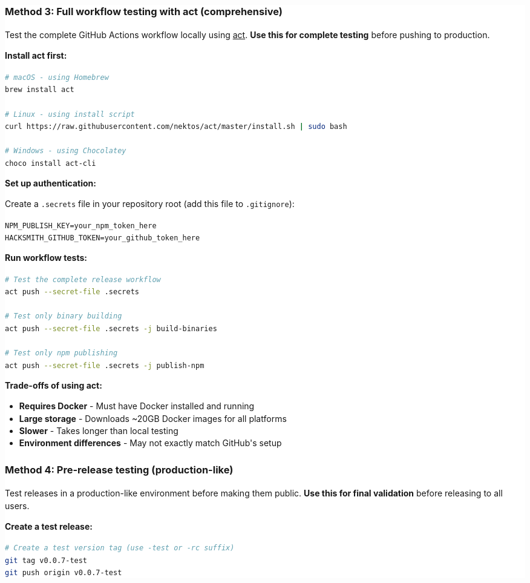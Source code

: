 ### Method 3: Full workflow testing with act (comprehensive)

Test the complete GitHub Actions workflow locally using [act](https://github.com/nektos/act). **Use this for complete testing** before pushing to production.

**Install act first:**

```bash
# macOS - using Homebrew
brew install act

# Linux - using install script
curl https://raw.githubusercontent.com/nektos/act/master/install.sh | sudo bash

# Windows - using Chocolatey
choco install act-cli
```

**Set up authentication:**

Create a `.secrets` file in your repository root (add this file to `.gitignore`):

```
NPM_PUBLISH_KEY=your_npm_token_here
HACKSMITH_GITHUB_TOKEN=your_github_token_here
```

**Run workflow tests:**

```bash
# Test the complete release workflow
act push --secret-file .secrets

# Test only binary building
act push --secret-file .secrets -j build-binaries

# Test only npm publishing
act push --secret-file .secrets -j publish-npm
```

**Trade-offs of using act:**

- **Requires Docker** - Must have Docker installed and running
- **Large storage** - Downloads ~20GB Docker images for all platforms
- **Slower** - Takes longer than local testing
- **Environment differences** - May not exactly match GitHub's setup

### Method 4: Pre-release testing (production-like)

Test releases in a production-like environment before making them public. **Use this for final validation** before releasing to all users.

**Create a test release:**

```bash
# Create a test version tag (use -test or -rc suffix)
git tag v0.0.7-test
git push origin v0.0.7-test
```
